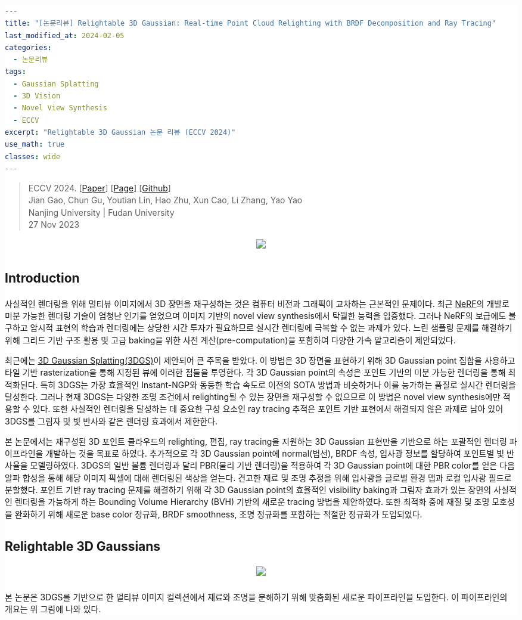 ```yaml
---
title: "[논문리뷰] Relightable 3D Gaussian: Real-time Point Cloud Relighting with BRDF Decomposition and Ray Tracing"
last_modified_at: 2024-02-05
categories:
  - 논문리뷰
tags:
  - Gaussian Splatting
  - 3D Vision
  - Novel View Synthesis
  - ECCV
excerpt: "Relightable 3D Gaussian 논문 리뷰 (ECCV 2024)"
use_math: true
classes: wide
---
```


> ECCV 2024. [[Paper](https://arxiv.org/abs/2311.16043)] [[Page](https://nju-3dv.github.io/projects/Relightable3DGaussian/)] [[Github](https://github.com/NJU-3DV/Relightable3DGaussian)]  
> Jian Gao, Chun Gu, Youtian Lin, Hao Zhu, Xun Cao, Li Zhang, Yao Yao  
> Nanjing University | Fudan University  
> 27 Nov 2023  

<center><img src='{{"/assets/img/relightable-3d-gaussian/relightable-3d-gaussian-fig1.webp" | relative_url}}' width="60%"></center>

## Introduction
사실적인 렌더링을 위해 멀티뷰 이미지에서 3D 장면을 재구성하는 것은 컴퓨터 비전과 그래픽이 교차하는 근본적인 문제이다. 최근 [NeRF](https://kimjy99.github.io/논문리뷰/nerf)의 개발로 미분 가능한 렌더링 기술이 엄청난 인기를 얻었으며 이미지 기반의 novel view synthesis에서 탁월한 능력을 입증했다. 그러나 NeRF의 보급에도 불구하고 암시적 표현의 학습과 렌더링에는 상당한 시간 투자가 필요하므로 실시간 렌더링에 극복할 수 없는 과제가 있다. 느린 샘플링 문제를 해결하기 위해 그리드 기반 구조 활용 및 고급 baking을 위한 사전 계산(pre-computation)을 포함하여 다양한 가속 알고리즘이 제안되었다.

최근에는 [3D Gaussian Splatting(3DGS)](https://kimjy99.github.io/논문리뷰/3d-gaussian-splatting)이 제안되어 큰 주목을 받았다. 이 방법은 3D 장면을 표현하기 위해 3D Gaussian point 집합을 사용하고 타일 기반 rasterization을 통해 지정된 뷰에 이러한 점들을 투영한다. 각 3D Gaussian point의 속성은 포인트 기반의 미분 가능한 렌더링을 통해 최적화된다. 특히 3DGS는 가장 효율적인 Instant-NGP와 동등한 학습 속도로 이전의 SOTA 방법과 비슷하거나 이를 능가하는 품질로 실시간 렌더링을 달성한다. 그러나 현재 3DGS는 다양한 조명 조건에서 relighting될 수 있는 장면을 재구성할 수 없으므로 이 방법은 novel view synthesis에만 적용할 수 있다. 또한 사실적인 렌더링을 달성하는 데 중요한 구성 요소인 ray tracing 추적은 포인트 기반 표현에서 해결되지 않은 과제로 남아 있어 3DGS를 그림자 및 빛 반사와 같은 렌더링 효과에서 제한한다. 

본 논문에서는 재구성된 3D 포인트 클라우드의 relighting, 편집, ray tracing을 지원하는 3D Gaussian 표현만을 기반으로 하는 포괄적인 렌더링 파이프라인을 개발하는 것을 목표로 하였다. 추가적으로 각 3D Gaussian point에 normal(법선), BRDF 속성, 입사광 정보를 할당하여 포인트별 빛 반사율을 모델링하였다. 3DGS의 일반 볼륨 렌더링과 달리 PBR(물리 기반 렌더링)을 적용하여 각 3D Gaussian point에 대한 PBR color를 얻은 다음 알파 합성을 통해 해당 이미지 픽셀에 대해 렌더링된 색상을 얻는다. 견고한 재료 및 조명 추정을 위해 입사광을 글로벌 환경 맵과 로컬 입사광 필드로 분할했다. 포인트 기반 ray tracing 문제를 해결하기 위해 각 3D Gaussian point의 효율적인 visibility baking과 그림자 효과가 있는 장면의 사실적인 렌더링을 가능하게 하는 Bounding Volume Hierarchy (BVH) 기반의 새로운 tracing 방법을 제안하였다. 또한 최적화 중에 재질 및 조명 모호성을 완화하기 위해 새로운 base color 정규화, BRDF smoothness, 조명 정규화를 포함하는 적절한 정규화가 도입되었다.

## Relightable 3D Gaussians
<center><img src='{{"/assets/img/relightable-3d-gaussian/relightable-3d-gaussian-fig2.webp" | relative_url}}' width="100%"></center>
<br>
본 논문은 3DGS를 기반으로 한 멀티뷰 이미지 컬렉션에서 재료와 조명을 분해하기 위해 맞춤화된 새로운 파이프라인을 도입한다. 이 파이프라인의 개요는 위 그림에 나와 있다.
